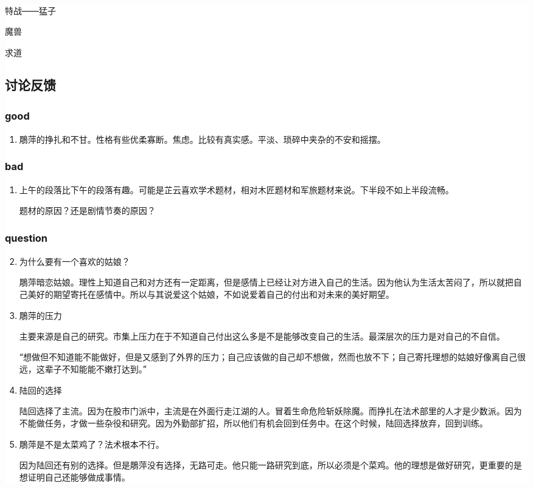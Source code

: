 特战——猛子

魔兽

求道

## 讨论反馈

### good

1. 鵰萍的挣扎和不甘。性格有些优柔寡断。焦虑。比较有真实感。平淡、琐碎中夹杂的不安和摇摆。


### bad

1. 上午的段落比下午的段落有趣。可能是芷云喜欢学术题材，相对木匠题材和军旅题材来说。下半段不如上半段流畅。

	题材的原因？还是剧情节奏的原因？


### question


2. 为什么要有一个喜欢的姑娘？

	鵰萍暗恋姑娘。理性上知道自己和对方还有一定距离，但是感情上已经让对方进入自己的生活。因为他认为生活太苦闷了，所以就把自己美好的期望寄托在感情中。所以与其说爱这个姑娘，不如说爱着自己的付出和对未来的美好期望。

3. 鵰萍的压力

	主要来源是自己的研究。市集上压力在于不知道自己付出这么多是不是能够改变自己的生活。最深层次的压力是对自己的不自信。

	“想做但不知道能不能做好，但是又感到了外界的压力；自己应该做的自己却不想做，然而也放不下；自己寄托理想的姑娘好像离自己很远，这辈子不知能能不嫩打达到。”

4. 陆回的选择

	陆回选择了主流。因为在股市门派中，主流是在外面行走江湖的人。冒着生命危险斩妖除魔。而挣扎在法术部里的人才是少数派。因为不能做任务，才做一些杂役和研究。因为外勤部扩招，所以他们有机会回到任务中。在这个时候，陆回选择放弃，回到训练。

1. 鵰萍是不是太菜鸡了？法术根本不行。

	因为陆回还有别的选择。但是鵰萍没有选择，无路可走。他只能一路研究到底，所以必须是个菜鸡。他的理想是做好研究，更重要的是想证明自己还能够做成事情。